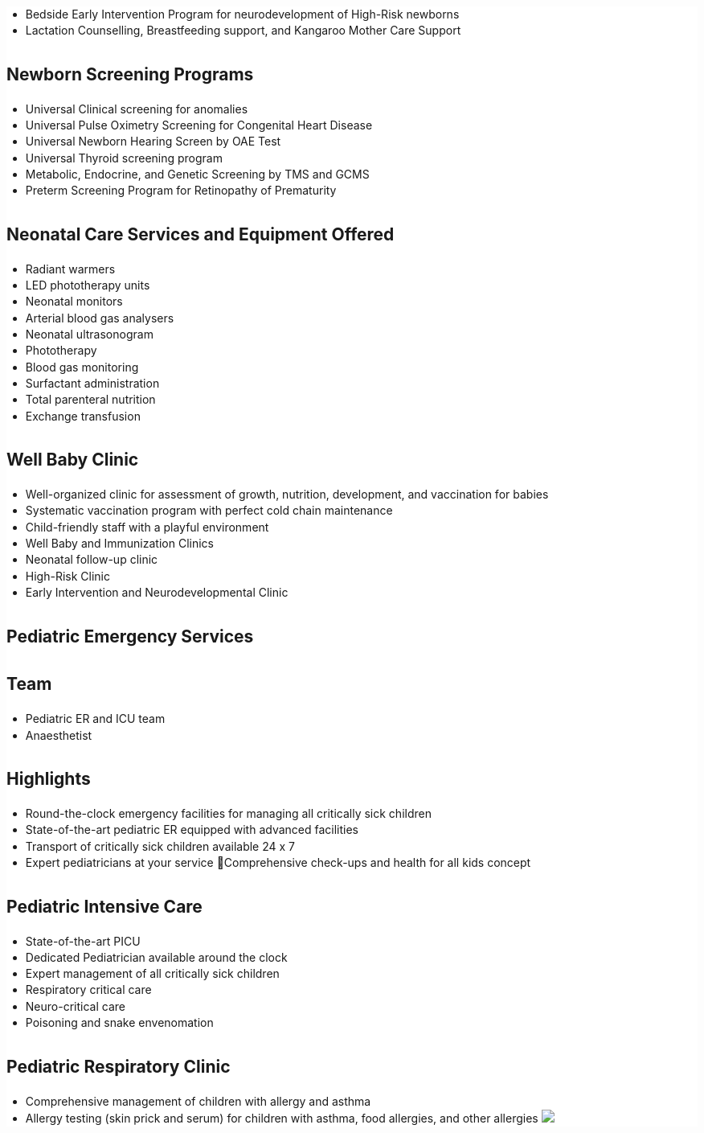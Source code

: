   * Bedside Early Intervention Program for neurodevelopment of High-Risk newborns
  * Lactation Counselling, Breastfeeding support, and Kangaroo Mother Care Support
## Newborn Screening Programs
  * Universal Clinical screening for anomalies
  * Universal Pulse Oximetry Screening for Congenital Heart Disease
  * Universal Newborn Hearing Screen by OAE Test
  * Universal Thyroid screening program
  * Metabolic, Endocrine, and Genetic Screening by TMS and GCMS
  * Preterm Screening Program for Retinopathy of Prematurity
## Neonatal Care Services and Equipment Offered
  * Radiant warmers
  * LED phototherapy units
  * Neonatal monitors
  * Arterial blood gas analysers
  * Neonatal ultrasonogram
  * Phototherapy
  * Blood gas monitoring
  * Surfactant administration
  * Total parenteral nutrition
  * Exchange transfusion
## Well Baby Clinic
  * Well-organized clinic for assessment of growth, nutrition, development, and vaccination for babies
  * Systematic vaccination program with perfect cold chain maintenance
  * Child-friendly staff with a playful environment
  * Well Baby and Immunization Clinics
  * Neonatal follow-up clinic
  * High-Risk Clinic
  * Early Intervention and Neurodevelopmental Clinic
## Pediatric Emergency Services
## Team
  * Pediatric ER and ICU team
  * Anaesthetist
## Highlights
  * Round-the-clock emergency facilities for managing all critically sick children 
  * State-of-the-art pediatric ER equipped with advanced facilities 
  * Transport of critically sick children available 24 x 7
  * Expert pediatricians at your service Comprehensive check-ups and health for all kids concept
## Pediatric Intensive Care
  * State-of-the-art PICU
  * Dedicated Pediatrician available around the clock
  * Expert management of all critically sick children
  * Respiratory critical care
  * Neuro-critical care
  * Poisoning and snake envenomation
## Pediatric Respiratory Clinic
  * Comprehensive management of children with allergy and asthma
  * Allergy testing (skin prick and serum) for children with asthma, food allergies, and other allergies
[ ](https://paalana.in/pediatrics-neonatology/<https:/www.facebook.com/paalana.pims>) [ ](https://paalana.in/pediatrics-neonatology/<https:/www.instagram.com/paalana_hospital/>) [ ](https://paalana.in/pediatrics-neonatology/<https:/www.youtube.com/@paalanainstituteofmedicals9226>)
[ ![](https://paalana.in/wp-content/uploads/2024/09/Group-884.png) ](https://paalana.in/pediatrics-neonatology/<https:/paalana.in/>)